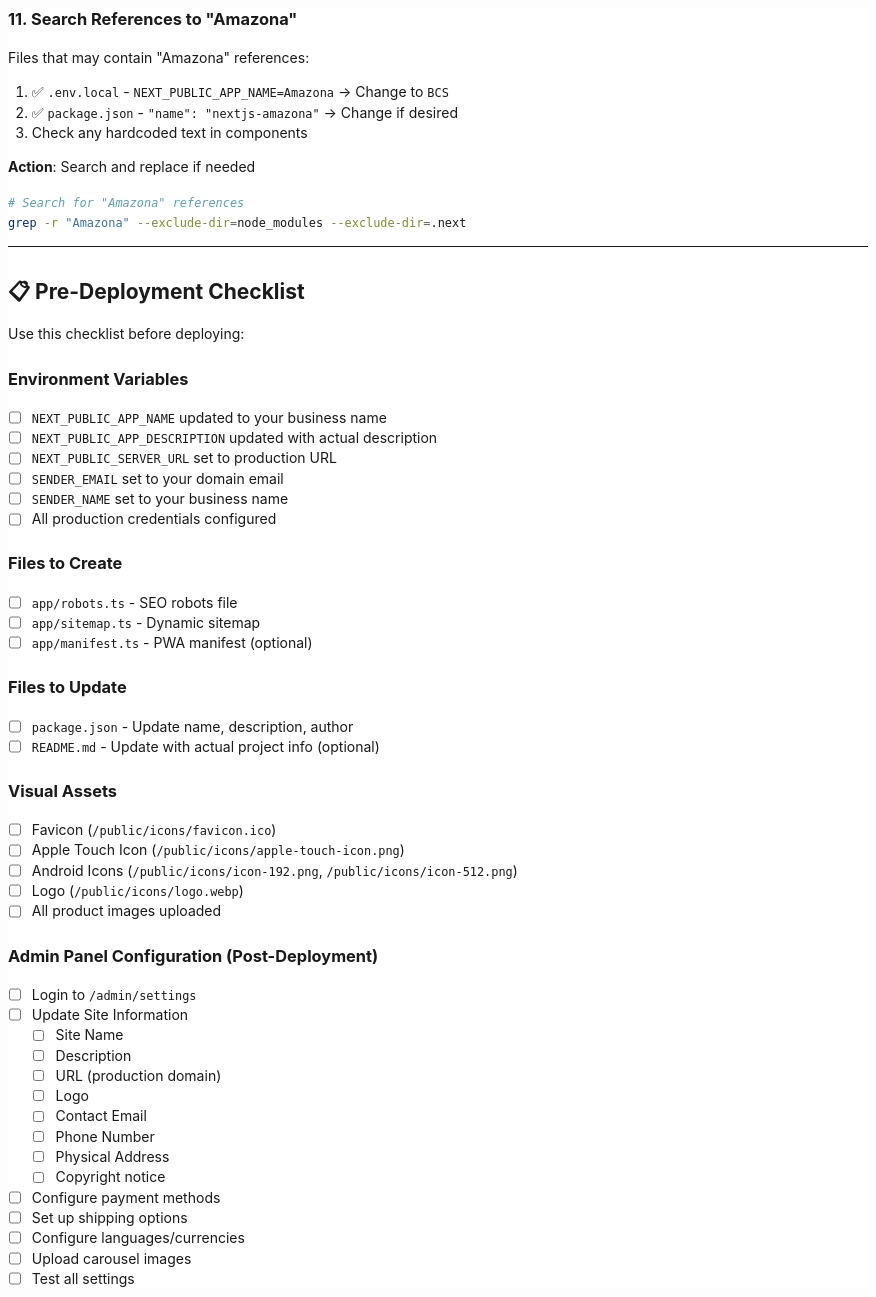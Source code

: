 
### 11. **Search References to "Amazona"**

Files that may contain "Amazona" references:

1. ✅ `.env.local` - `NEXT_PUBLIC_APP_NAME=Amazona` → Change to `BCS`
2. ✅ `package.json` - `"name": "nextjs-amazona"` → Change if desired
3. Check any hardcoded text in components

**Action**: Search and replace if needed

```bash
# Search for "Amazona" references
grep -r "Amazona" --exclude-dir=node_modules --exclude-dir=.next
```

---

## 📋 Pre-Deployment Checklist

Use this checklist before deploying:

### Environment Variables
- [ ] `NEXT_PUBLIC_APP_NAME` updated to your business name
- [ ] `NEXT_PUBLIC_APP_DESCRIPTION` updated with actual description
- [ ] `NEXT_PUBLIC_SERVER_URL` set to production URL
- [ ] `SENDER_EMAIL` set to your domain email
- [ ] `SENDER_NAME` set to your business name
- [ ] All production credentials configured

### Files to Create
- [ ] `app/robots.ts` - SEO robots file
- [ ] `app/sitemap.ts` - Dynamic sitemap
- [ ] `app/manifest.ts` - PWA manifest (optional)

### Files to Update
- [ ] `package.json` - Update name, description, author
- [ ] `README.md` - Update with actual project info (optional)

### Visual Assets
- [ ] Favicon (`/public/icons/favicon.ico`)
- [ ] Apple Touch Icon (`/public/icons/apple-touch-icon.png`)
- [ ] Android Icons (`/public/icons/icon-192.png`, `/public/icons/icon-512.png`)
- [ ] Logo (`/public/icons/logo.webp`)
- [ ] All product images uploaded

### Admin Panel Configuration (Post-Deployment)
- [ ] Login to `/admin/settings`
- [ ] Update Site Information
  - [ ] Site Name
  - [ ] Description
  - [ ] URL (production domain)
  - [ ] Logo
  - [ ] Contact Email
  - [ ] Phone Number
  - [ ] Physical Address
  - [ ] Copyright notice
- [ ] Configure payment methods
- [ ] Set up shipping options
- [ ] Configure languages/currencies
- [ ] Upload carousel images
- [ ] Test all settings
